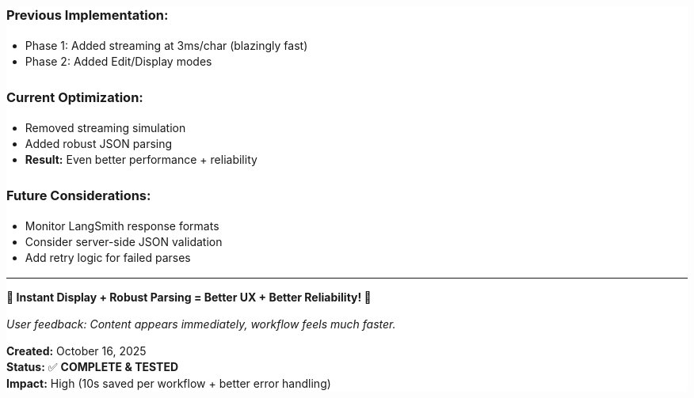 ### **Previous Implementation:**
- Phase 1: Added streaming at 3ms/char (blazingly fast)
- Phase 2: Added Edit/Display modes

### **Current Optimization:**
- Removed streaming simulation
- Added robust JSON parsing
- **Result:** Even better performance + reliability

### **Future Considerations:**
- Monitor LangSmith response formats
- Consider server-side JSON validation
- Add retry logic for failed parses

---

**🎉 Instant Display + Robust Parsing = Better UX + Better Reliability! 🎉**

*User feedback: Content appears immediately, workflow feels much faster.*

**Created:** October 16, 2025  
**Status:** ✅ **COMPLETE & TESTED**  
**Impact:** High (10s saved per workflow + better error handling)

